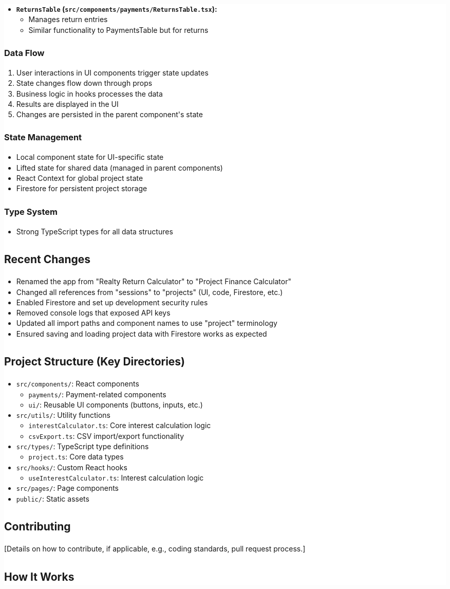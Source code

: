 - **`ReturnsTable` (`src/components/payments/ReturnsTable.tsx`):**
  - Manages return entries
  - Similar functionality to PaymentsTable but for returns

### Data Flow
1. User interactions in UI components trigger state updates
2. State changes flow down through props
3. Business logic in hooks processes the data
4. Results are displayed in the UI
5. Changes are persisted in the parent component's state

### State Management
- Local component state for UI-specific state
- Lifted state for shared data (managed in parent components)
- React Context for global project state
- Firestore for persistent project storage

### Type System
- Strong TypeScript types for all data structures

## Recent Changes

- Renamed the app from "Realty Return Calculator" to "Project Finance Calculator"
- Changed all references from "sessions" to "projects" (UI, code, Firestore, etc.)
- Enabled Firestore and set up development security rules
- Removed console logs that exposed API keys
- Updated all import paths and component names to use "project" terminology
- Ensured saving and loading project data with Firestore works as expected

## Project Structure (Key Directories)

- `src/components/`: React components
  - `payments/`: Payment-related components
  - `ui/`: Reusable UI components (buttons, inputs, etc.)
- `src/utils/`: Utility functions
  - `interestCalculator.ts`: Core interest calculation logic
  - `csvExport.ts`: CSV import/export functionality
- `src/types/`: TypeScript type definitions
  - `project.ts`: Core data types
- `src/hooks/`: Custom React hooks
  - `useInterestCalculator.ts`: Interest calculation logic
- `src/pages/`: Page components
- `public/`: Static assets

## Contributing

[Details on how to contribute, if applicable, e.g., coding standards, pull request process.]

## How It Works
